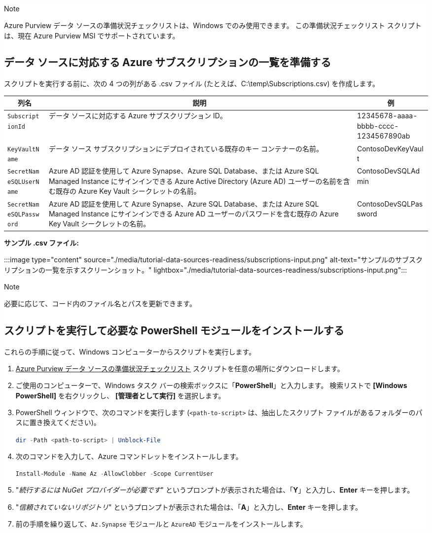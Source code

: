 > [!NOTE]
> Azure Purview データ ソースの準備状況チェックリストは、Windows でのみ使用できます。
> この準備状況チェックリスト スクリプトは、現在 Azure Purview MSI でサポートされています。

## <a name="prepare-azure-subscriptions-list-for-data-sources"></a>データ ソースに対応する Azure サブスクリプションの一覧を準備する

スクリプトを実行する前に、次の 4 つの列がある .csv ファイル (たとえば、C:\temp\Subscriptions.csv) を作成します。

|列名|説明|例|
|----|----|----|
|`SubscriptionId`|データ ソースに対応する Azure サブスクリプション ID。|12345678-aaaa-bbbb-cccc-1234567890ab|
|`KeyVaultName`|データ ソース サブスクリプションにデプロイされている既存のキー コンテナーの名前。|ContosoDevKeyVault|
|`SecretNameSQLUserName`|Azure AD 認証を使用して Azure Synapse、Azure SQL Database、または Azure SQL Managed Instance にサインインできる Azure Active Directory (Azure AD) ユーザーの名前を含む既存の Azure Key Vault シークレットの名前。|ContosoDevSQLAdmin|
|`SecretNameSQLPassword`|Azure AD 認証を使用して Azure Synapse、Azure SQL Database、または Azure SQL Managed Instance にサインインできる Azure AD ユーザーのパスワードを含む既存の Azure Key Vault シークレットの名前。|ContosoDevSQLPassword|
   

**サンプル .csv ファイル:**
    
:::image type="content" source="./media/tutorial-data-sources-readiness/subscriptions-input.png" alt-text="サンプルのサブスクリプションの一覧を示すスクリーンショット。" lightbox="./media/tutorial-data-sources-readiness/subscriptions-input.png":::

> [!NOTE] 
> 必要に応じて、コード内のファイル名とパスを更新できます。



## <a name="run-the-script-and-install-the-required-powershell-modules"></a>スクリプトを実行して必要な PowerShell モジュールをインストールする 

これらの手順に従って、Windows コンピューターからスクリプトを実行します。

1. [Azure Purview データ ソースの準備状況チェックリスト](https://github.com/Azure/Purview-Samples/tree/master/Data-Source-Readiness) スクリプトを任意の場所にダウンロードします。

2. ご使用のコンピューターで、Windows タスク バーの検索ボックスに「**PowerShell**」と入力します。 検索リストで **[Windows PowerShell]** を右クリックし、 **[管理者として実行]** を選択します。

3. PowerShell ウィンドウで、次のコマンドを実行します (`<path-to-script>` は、抽出したスクリプト ファイルがあるフォルダーのパスに置き換えてください)。

   ```powershell
   dir -Path <path-to-script> | Unblock-File
   ```

4. 次のコマンドを入力して、Azure コマンドレットをインストールします。

   ```powershell
   Install-Module -Name Az -AllowClobber -Scope CurrentUser
   ```
6. "*続行するには NuGet プロバイダーが必要です*" というプロンプトが表示された場合は、「**Y**」と入力し、**Enter** キーを押します。

7. "*信頼されていないリポジトリ*" というプロンプトが表示された場合は、「**A**」と入力し、**Enter** キーを押します。

5. 前の手順を繰り返して、`Az.Synapse` モジュールと `AzureAD` モジュールをインストールします。
